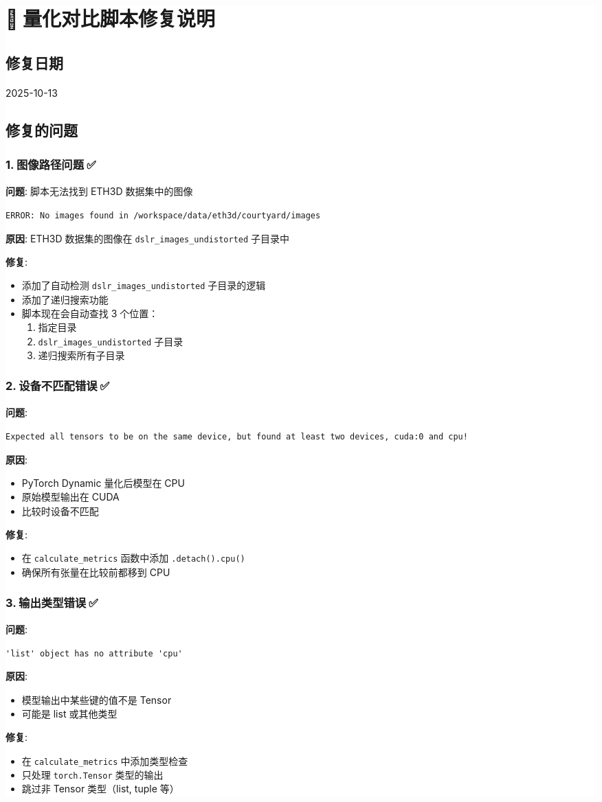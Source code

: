 # 🔧 量化对比脚本修复说明

## 修复日期
2025-10-13

## 修复的问题

### 1. 图像路径问题 ✅
**问题**: 脚本无法找到 ETH3D 数据集中的图像
```
ERROR: No images found in /workspace/data/eth3d/courtyard/images
```

**原因**: ETH3D 数据集的图像在 `dslr_images_undistorted` 子目录中

**修复**:
- 添加了自动检测 `dslr_images_undistorted` 子目录的逻辑
- 添加了递归搜索功能
- 脚本现在会自动查找 3 个位置：
  1. 指定目录
  2. `dslr_images_undistorted` 子目录
  3. 递归搜索所有子目录

### 2. 设备不匹配错误 ✅
**问题**:
```
Expected all tensors to be on the same device, but found at least two devices, cuda:0 and cpu!
```

**原因**:
- PyTorch Dynamic 量化后模型在 CPU
- 原始模型输出在 CUDA
- 比较时设备不匹配

**修复**:
- 在 `calculate_metrics` 函数中添加 `.detach().cpu()`
- 确保所有张量在比较前都移到 CPU

### 3. 输出类型错误 ✅
**问题**:
```
'list' object has no attribute 'cpu'
```

**原因**:
- 模型输出中某些键的值不是 Tensor
- 可能是 list 或其他类型

**修复**:
- 在 `calculate_metrics` 中添加类型检查
- 只处理 `torch.Tensor` 类型的输出
- 跳过非 Tensor 类型（list, tuple 等）
